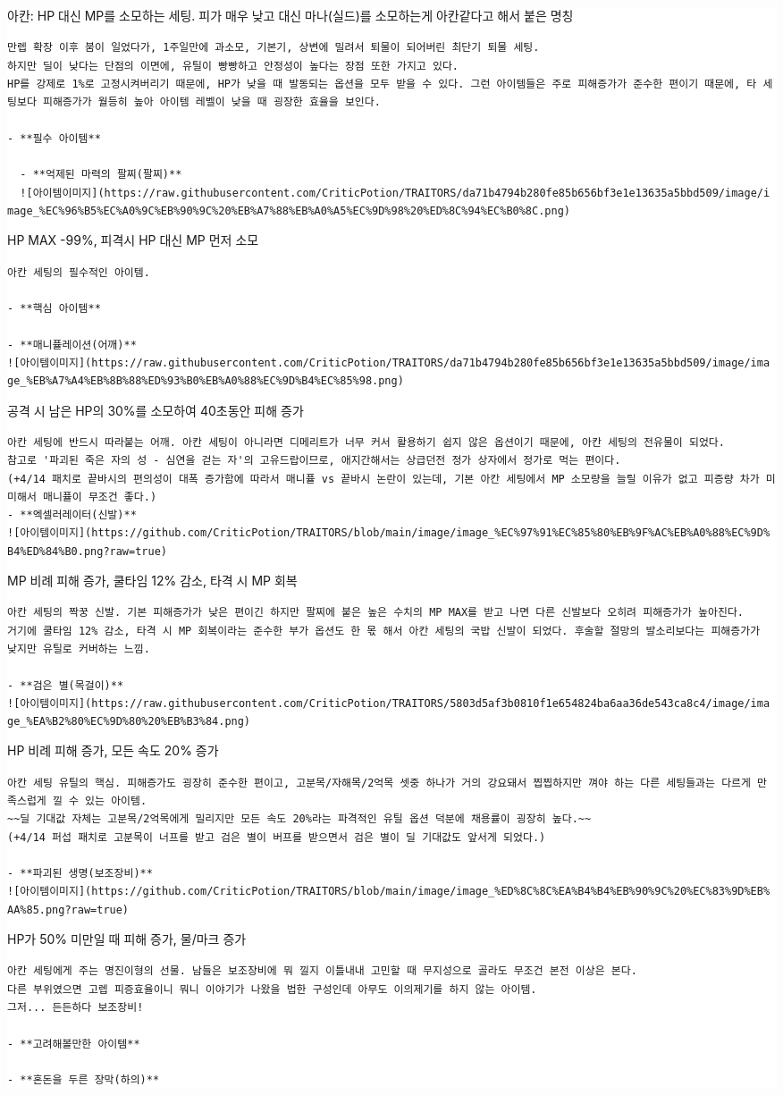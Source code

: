   ```
```
아칸: HP 대신 MP를 소모하는 세팅. 피가 매우 낮고 대신 마나(실드)를 소모하는게 아칸같다고 해서 붙은 명칭
```
만렙 확장 이후 붐이 일었다가, 1주일만에 과소모, 기본기, 상변에 밀려서 퇴물이 되어버린 최단기 퇴물 세팅.  
하지만 딜이 낮다는 단점의 이면에, 유틸이 빵빵하고 안정성이 높다는 장점 또한 가지고 있다.  
HP를 강제로 1%로 고정시켜버리기 때문에, HP가 낮을 때 발동되는 옵션을 모두 받을 수 있다. 그런 아이템들은 주로 피해증가가 준수한 편이기 때문에, 타 세팅보다 피해증가가 월등히 높아 아이템 레벨이 낮을 때 굉장한 효율을 보인다.  

- **필수 아이템**  
  
  - **억제된 마력의 팔찌(팔찌)**  
  ![아이템이미지](https://raw.githubusercontent.com/CriticPotion/TRAITORS/da71b4794b280fe85b656bf3e1e13635a5bbd509/image/image_%EC%96%B5%EC%A0%9C%EB%90%9C%20%EB%A7%88%EB%A0%A5%EC%9D%98%20%ED%8C%94%EC%B0%8C.png)  
  ```
  HP MAX -99%, 피격시 HP 대신 MP 먼저 소모
  ```
  아칸 세팅의 필수적인 아이템.  

- **핵심 아이템**  
  
  - **매니퓰레이션(어깨)**  
  ![아이템이미지](https://raw.githubusercontent.com/CriticPotion/TRAITORS/da71b4794b280fe85b656bf3e1e13635a5bbd509/image/image_%EB%A7%A4%EB%8B%88%ED%93%B0%EB%A0%88%EC%9D%B4%EC%85%98.png)  
  ```
  공격 시 남은 HP의 30%를 소모하여 40초동안 피해 증가
  ```
  아칸 세팅에 반드시 따라붙는 어깨. 아칸 세팅이 아니라면 디메리트가 너무 커서 활용하기 쉽지 않은 옵션이기 때문에, 아칸 세팅의 전유물이 되었다.  
  참고로 '파괴된 죽은 자의 성 - 심연을 걷는 자'의 고유드랍이므로, 애지간해서는 상급던전 정가 상자에서 정가로 먹는 편이다.  
  (+4/14 패치로 끝바시의 편의성이 대폭 증가함에 따라서 매니퓰 vs 끝바시 논란이 있는데, 기본 아칸 세팅에서 MP 소모량을 늘릴 이유가 없고 피증량 차가 미미해서 매니퓰이 무조건 좋다.)  
  - **엑셀러레이터(신발)**  
  ![아이템이미지](https://github.com/CriticPotion/TRAITORS/blob/main/image/image_%EC%97%91%EC%85%80%EB%9F%AC%EB%A0%88%EC%9D%B4%ED%84%B0.png?raw=true)  
  ```
  MP 비례 피해 증가, 쿨타임 12% 감소, 타격 시 MP 회복
  ```
  아칸 세팅의 짝꿍 신발. 기본 피해증가가 낮은 편이긴 하지만 팔찌에 붙은 높은 수치의 MP MAX를 받고 나면 다른 신발보다 오히려 피해증가가 높아진다.  
  거기에 쿨타임 12% 감소, 타격 시 MP 회복이라는 준수한 부가 옵션도 한 몫 해서 아칸 세팅의 국밥 신발이 되었다. 후술할 절망의 발소리보다는 피해증가가 낮지만 유틸로 커버하는 느낌.  
  
  - **검은 별(목걸이)**  
  ![아이템이미지](https://raw.githubusercontent.com/CriticPotion/TRAITORS/5803d5af3b0810f1e654824ba6aa36de543ca8c4/image/image_%EA%B2%80%EC%9D%80%20%EB%B3%84.png)  
  ```
  HP 비례 피해 증가, 모든 속도 20% 증가
  ```
  아칸 세팅 유틸의 핵심. 피해증가도 굉장히 준수한 편이고, 고분목/자해목/2억목 셋중 하나가 거의 강요돼서 찝찝하지만 껴야 하는 다른 세팅들과는 다르게 만족스럽게 낄 수 있는 아이템.  
  ~~딜 기대값 자체는 고분목/2억목에게 밀리지만 모든 속도 20%라는 파격적인 유틸 옵션 덕분에 채용률이 굉장히 높다.~~  
  (+4/14 퍼섭 패치로 고분목이 너프를 받고 검은 별이 버프를 받으면서 검은 별이 딜 기대값도 앞서게 되었다.)  
  
  - **파괴된 생명(보조장비)**  
  ![아이템이미지](https://github.com/CriticPotion/TRAITORS/blob/main/image/image_%ED%8C%8C%EA%B4%B4%EB%90%9C%20%EC%83%9D%EB%AA%85.png?raw=true)  
  ```
  HP가 50% 미만일 때 피해 증가, 물/마크 증가
  ```
  아칸 세팅에게 주는 명진이형의 선물. 남들은 보조장비에 뭐 낄지 이틀내내 고민할 때 무지성으로 골라도 무조건 본전 이상은 본다.  
  다른 부위였으면 고렙 피증효율이니 뭐니 이야기가 나왔을 법한 구성인데 아무도 이의제기를 하지 않는 아이템.  
  그저... 든든하다 보조장비!
  
- **고려해볼만한 아이템**  
  
  - **혼돈을 두른 장막(하의)**  
  ```